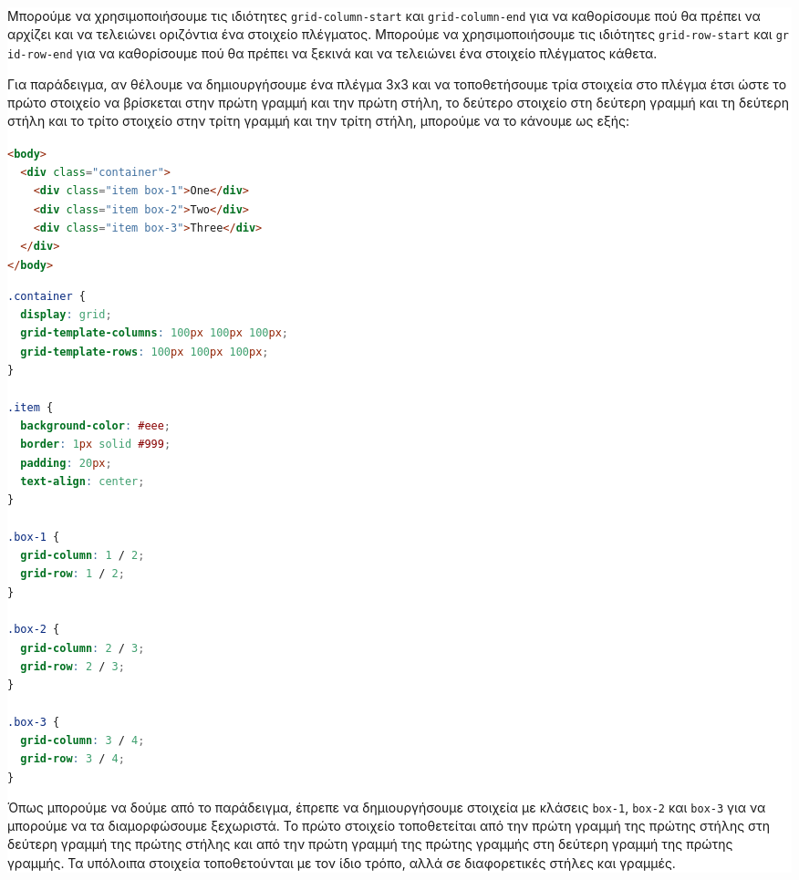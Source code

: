 Μπορούμε να χρησιμοποιήσουμε τις ιδιότητες `grid-column-start` και `grid-column-end` για να καθορίσουμε πού θα πρέπει να αρχίζει και να τελειώνει οριζόντια ένα στοιχείο πλέγματος. Μπορούμε να χρησιμοποιήσουμε τις ιδιότητες `grid-row-start` και `grid-row-end` για να καθορίσουμε πού θα πρέπει να ξεκινά και να τελειώνει ένα στοιχείο πλέγματος κάθετα.

Για παράδειγμα, αν θέλουμε να δημιουργήσουμε ένα πλέγμα 3x3 και να τοποθετήσουμε τρία στοιχεία στο πλέγμα έτσι ώστε το πρώτο στοιχείο να βρίσκεται στην πρώτη γραμμή και την πρώτη στήλη, το δεύτερο στοιχείο στη δεύτερη γραμμή και τη δεύτερη στήλη και το τρίτο στοιχείο στην τρίτη γραμμή και την τρίτη στήλη, μπορούμε να το κάνουμε ως εξής:

```html
<body>
  <div class="container">
    <div class="item box-1">One</div>
    <div class="item box-2">Two</div>
    <div class="item box-3">Three</div>
  </div>
</body>
```

```css
.container {
  display: grid;
  grid-template-columns: 100px 100px 100px;
  grid-template-rows: 100px 100px 100px;
}

.item {
  background-color: #eee;
  border: 1px solid #999;
  padding: 20px;
  text-align: center;
}

.box-1 {
  grid-column: 1 / 2;
  grid-row: 1 / 2;
}

.box-2 {
  grid-column: 2 / 3;
  grid-row: 2 / 3;
}

.box-3 {
  grid-column: 3 / 4;
  grid-row: 3 / 4;
}
```
Όπως μπορούμε να δούμε από το παράδειγμα, έπρεπε να δημιουργήσουμε στοιχεία με κλάσεις `box-1`, `box-2` και `box-3` για να μπορούμε να τα διαμορφώσουμε ξεχωριστά. Το πρώτο στοιχείο τοποθετείται από την πρώτη γραμμή της πρώτης στήλης στη δεύτερη γραμμή της πρώτης στήλης και από την πρώτη γραμμή της πρώτης γραμμής στη δεύτερη γραμμή της πρώτης γραμμής. Τα υπόλοιπα στοιχεία τοποθετούνται με τον ίδιο τρόπο, αλλά σε διαφορετικές στήλες και γραμμές.
